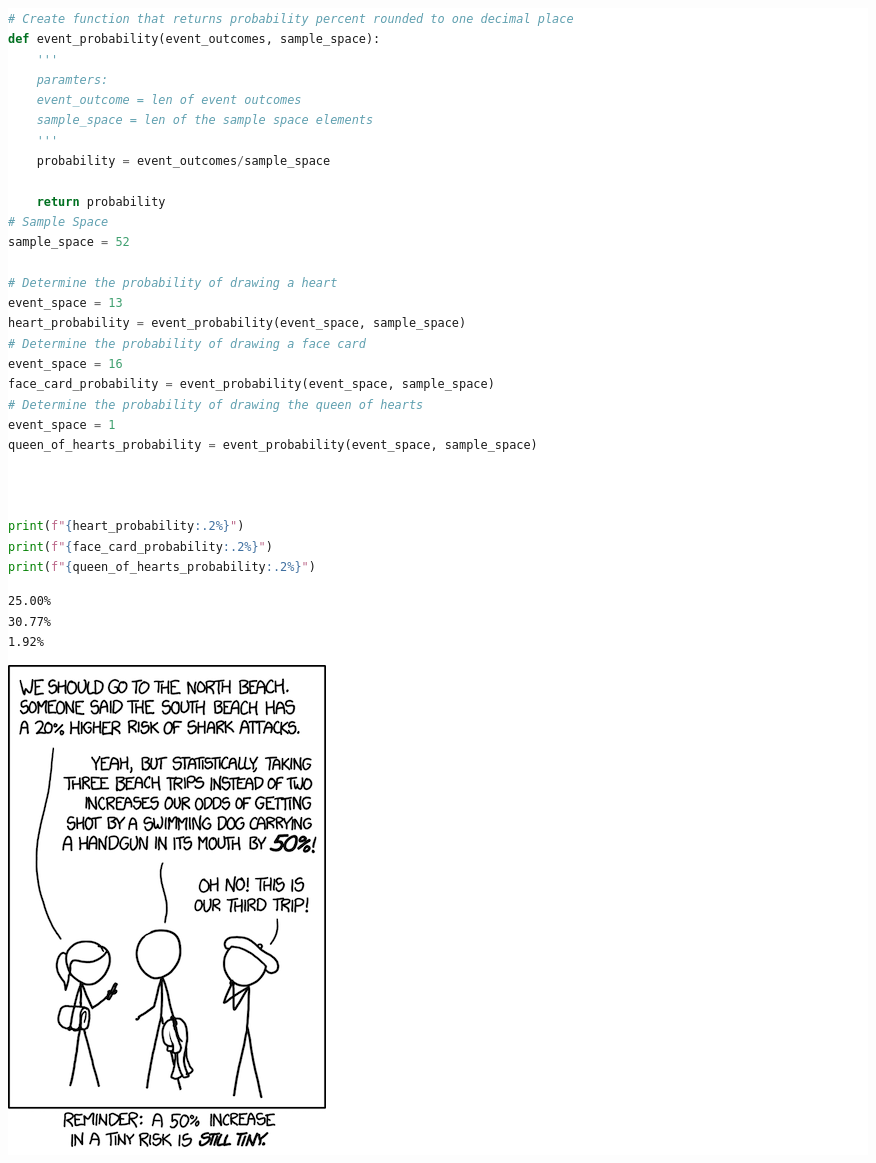 


```python
# Create function that returns probability percent rounded to one decimal place
def event_probability(event_outcomes, sample_space):
    '''
    paramters: 
    event_outcome = len of event outcomes
    sample_space = len of the sample space elements
    '''
    probability = event_outcomes/sample_space
    
    return probability
# Sample Space
sample_space = 52

# Determine the probability of drawing a heart
event_space = 13
heart_probability = event_probability(event_space, sample_space)
# Determine the probability of drawing a face card
event_space = 16
face_card_probability = event_probability(event_space, sample_space)
# Determine the probability of drawing the queen of hearts
event_space = 1
queen_of_hearts_probability = event_probability(event_space, sample_space)



print(f"{heart_probability:.2%}")
print(f"{face_card_probability:.2%}")
print(f"{queen_of_hearts_probability:.2%}")
```

    25.00%
    30.77%
    1.92%


![xkcd](images/increased_risk_2x.png)
